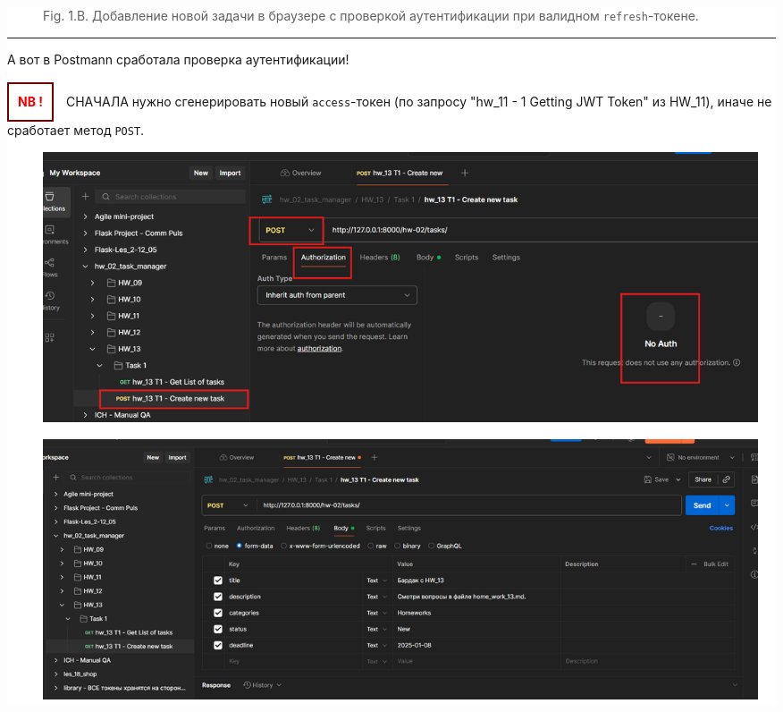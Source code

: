 <m id="img1.B" style="margin: 40px; color:#606060;">Fig. 1.B. Добавление новой задачи в браузере с проверкой аутентификации 
при валидном `refresh`-токене.</m>

---
А вот в Postmann сработала проверка аутентификации!  

<b style="color: #F00000; border: 2px solid #6B0000; display: inline-block; padding: 10px; margin: 0 10px 0 0;"> NB ! </b> СНАЧАЛА нужно сгенерировать новый `access`-токен (по запросу 
"hw_11 - 1 Getting JWT Token" из HW_11), иначе не сработает метод `POST`.  

<img src="figs/hw_13/task_1/img_t1_c_1.png" width="800" style="margin: 0 0 0 40px"/><br>  

<img src="figs/hw_13/task_1/img_t1_c_2.png" width="800" style="margin: 0 0 0 40px"/><br>  
